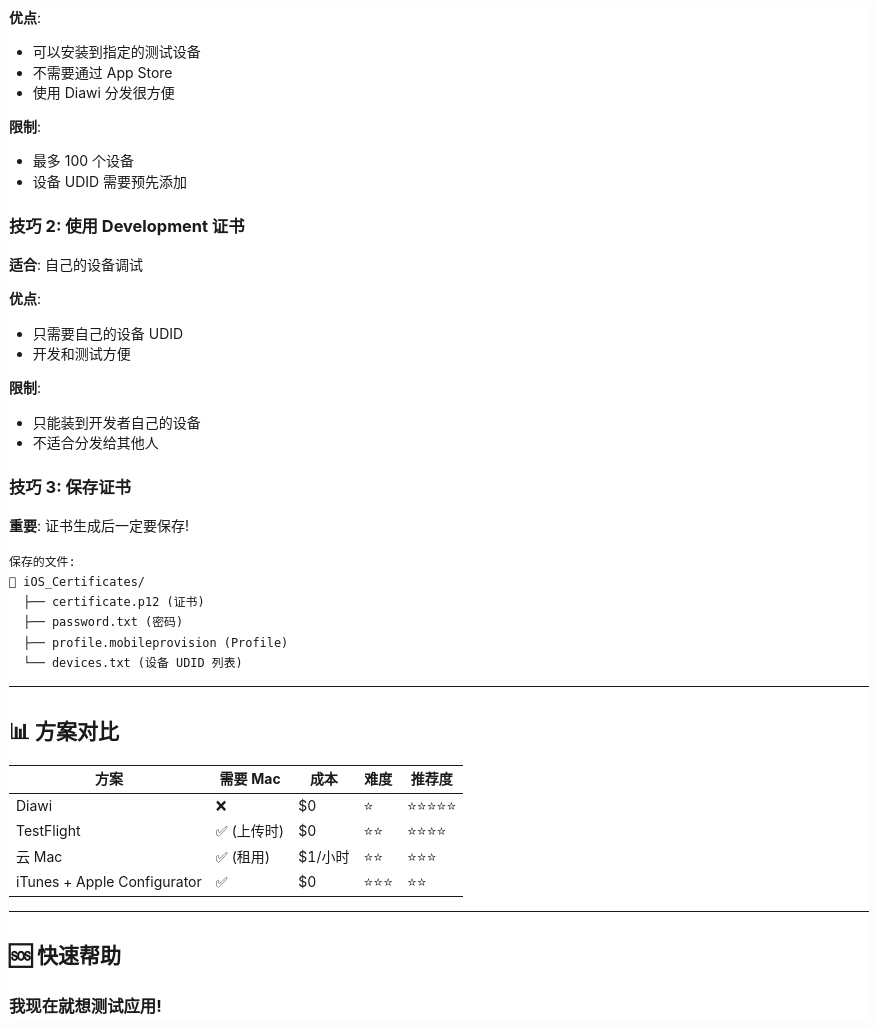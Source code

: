 **优点**:
- 可以安装到指定的测试设备
- 不需要通过 App Store
- 使用 Diawi 分发很方便

**限制**:
- 最多 100 个设备
- 设备 UDID 需要预先添加

### 技巧 2: 使用 Development 证书

**适合**: 自己的设备调试

**优点**:
- 只需要自己的设备 UDID
- 开发和测试方便

**限制**:
- 只能装到开发者自己的设备
- 不适合分发给其他人

### 技巧 3: 保存证书

**重要**: 证书生成后一定要保存!

```
保存的文件:
📁 iOS_Certificates/
  ├── certificate.p12 (证书)
  ├── password.txt (密码)
  ├── profile.mobileprovision (Profile)
  └── devices.txt (设备 UDID 列表)
```

---

## 📊 方案对比

| 方案 | 需要 Mac | 成本 | 难度 | 推荐度 |
|------|---------|------|------|--------|
| Diawi | ❌ | $0 | ⭐ | ⭐⭐⭐⭐⭐ |
| TestFlight | ✅ (上传时) | $0 | ⭐⭐ | ⭐⭐⭐⭐ |
| 云 Mac | ✅ (租用) | $1/小时 | ⭐⭐ | ⭐⭐⭐ |
| iTunes + Apple Configurator | ✅ | $0 | ⭐⭐⭐ | ⭐⭐ |

---

## 🆘 快速帮助

### 我现在就想测试应用!

